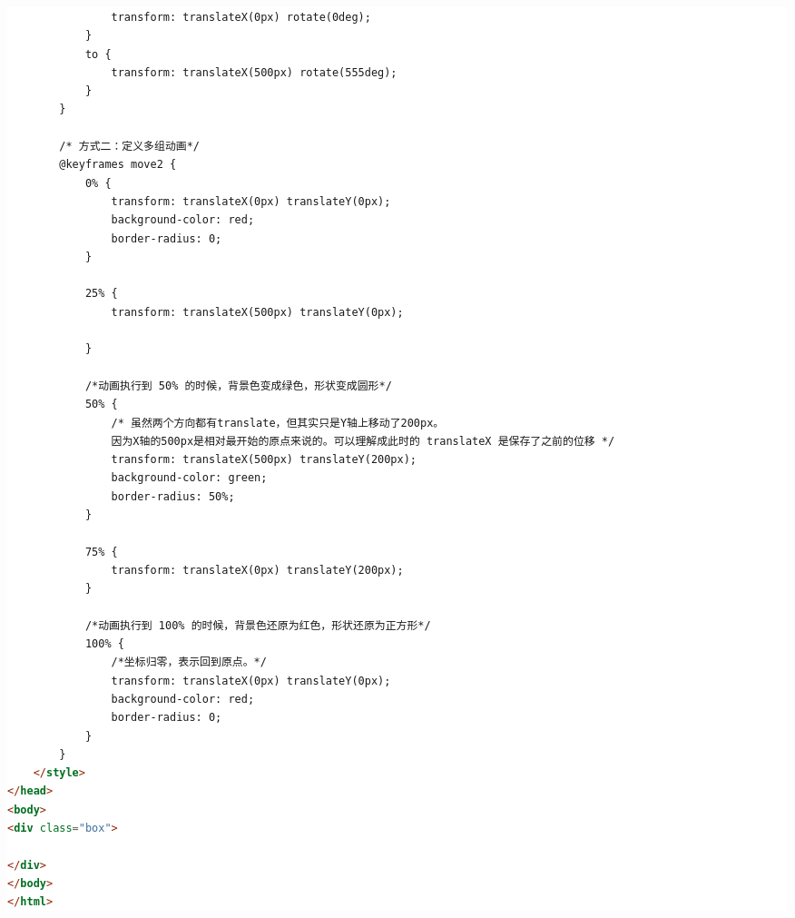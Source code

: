 ```html
                transform: translateX(0px) rotate(0deg);
            }
            to {
                transform: translateX(500px) rotate(555deg);
            }
        }

        /* 方式二：定义多组动画*/
        @keyframes move2 {
            0% {
                transform: translateX(0px) translateY(0px);
                background-color: red;
                border-radius: 0;
            }

            25% {
                transform: translateX(500px) translateY(0px);

            }

            /*动画执行到 50% 的时候，背景色变成绿色，形状变成圆形*/
            50% {
                /* 虽然两个方向都有translate，但其实只是Y轴上移动了200px。
                因为X轴的500px是相对最开始的原点来说的。可以理解成此时的 translateX 是保存了之前的位移 */
                transform: translateX(500px) translateY(200px);
                background-color: green;
                border-radius: 50%;
            }

            75% {
                transform: translateX(0px) translateY(200px);
            }

            /*动画执行到 100% 的时候，背景色还原为红色，形状还原为正方形*/
            100% {
                /*坐标归零，表示回到原点。*/
                transform: translateX(0px) translateY(0px);
                background-color: red;
                border-radius: 0;
            }
        }
    </style>
</head>
<body>
<div class="box">

</div>
</body>
</html>
```
